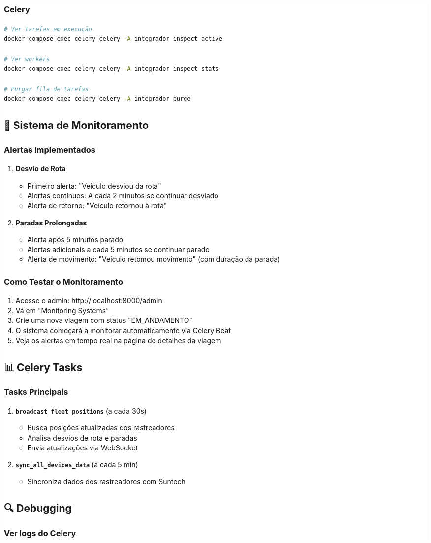 ### Celery

```bash
# Ver tarefas em execução
docker-compose exec celery celery -A integrador inspect active

# Ver workers
docker-compose exec celery celery -A integrador inspect stats

# Purgar fila de tarefas
docker-compose exec celery celery -A integrador purge
```

## 🧪 Sistema de Monitoramento

### Alertas Implementados

1. **Desvio de Rota**

   - Primeiro alerta: "Veículo desviou da rota"
   - Alertas contínuos: A cada 2 minutos se continuar desviado
   - Alerta de retorno: "Veículo retornou à rota"

2. **Paradas Prolongadas**
   - Alerta após 5 minutos parado
   - Alertas adicionais a cada 5 minutos se continuar parado
   - Alerta de movimento: "Veículo retomou movimento" (com duração da parada)

### Como Testar o Monitoramento

1. Acesse o admin: http://localhost:8000/admin
2. Vá em "Monitoring Systems"
3. Crie uma nova viagem com status "EM_ANDAMENTO"
4. O sistema começará a monitorar automaticamente via Celery Beat
5. Veja os alertas em tempo real na página de detalhes da viagem

## 📊 Celery Tasks

### Tasks Principais

1. **`broadcast_fleet_positions`** (a cada 30s)

   - Busca posições atualizadas dos rastreadores
   - Analisa desvios de rota e paradas
   - Envia atualizações via WebSocket

2. **`sync_all_devices_data`** (a cada 5 min)
   - Sincroniza dados dos rastreadores com Suntech

## 🔍 Debugging

### Ver logs do Celery
